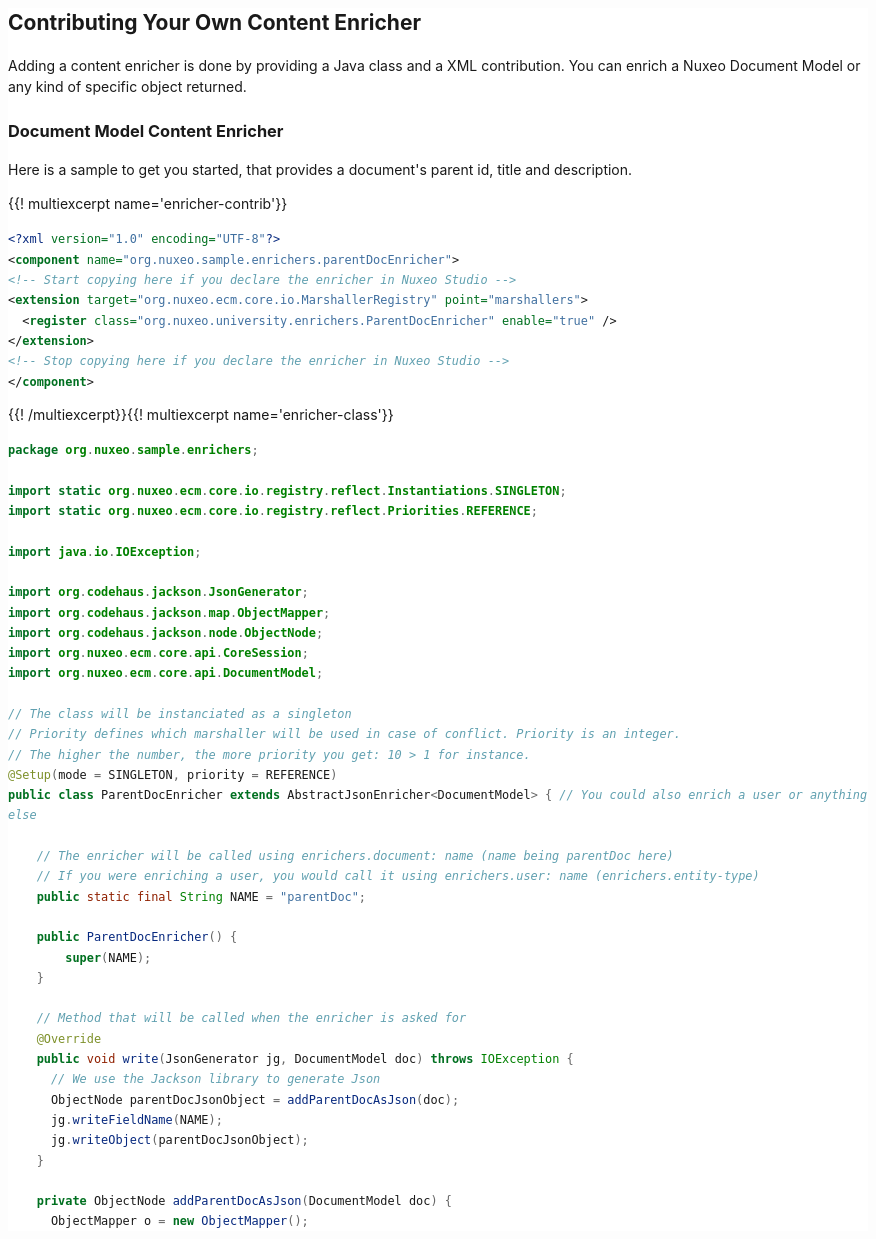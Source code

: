 ## Contributing Your Own Content Enricher

Adding a content enricher is done by providing a Java class and a XML contribution. You can enrich a Nuxeo Document Model or any kind of specific object returned.

### Document Model Content Enricher

Here is a sample to get you started, that provides a document's parent id, title and description.

{{! multiexcerpt name='enricher-contrib'}}

```xml
<?xml version="1.0" encoding="UTF-8"?>
<component name="org.nuxeo.sample.enrichers.parentDocEnricher">
<!-- Start copying here if you declare the enricher in Nuxeo Studio -->
<extension target="org.nuxeo.ecm.core.io.MarshallerRegistry" point="marshallers">
  <register class="org.nuxeo.university.enrichers.ParentDocEnricher" enable="true" />
</extension>
<!-- Stop copying here if you declare the enricher in Nuxeo Studio -->
</component>
```

{{! /multiexcerpt}}{{! multiexcerpt name='enricher-class'}}

```java
package org.nuxeo.sample.enrichers;

import static org.nuxeo.ecm.core.io.registry.reflect.Instantiations.SINGLETON;
import static org.nuxeo.ecm.core.io.registry.reflect.Priorities.REFERENCE;

import java.io.IOException;

import org.codehaus.jackson.JsonGenerator;
import org.codehaus.jackson.map.ObjectMapper;
import org.codehaus.jackson.node.ObjectNode;
import org.nuxeo.ecm.core.api.CoreSession;
import org.nuxeo.ecm.core.api.DocumentModel;

// The class will be instanciated as a singleton
// Priority defines which marshaller will be used in case of conflict. Priority is an integer.
// The higher the number, the more priority you get: 10 > 1 for instance.
@Setup(mode = SINGLETON, priority = REFERENCE)
public class ParentDocEnricher extends AbstractJsonEnricher<DocumentModel> { // You could also enrich a user or anything else

	// The enricher will be called using enrichers.document: name (name being parentDoc here)
	// If you were enriching a user, you would call it using enrichers.user: name (enrichers.entity-type)
	public static final String NAME = "parentDoc";

    public ParentDocEnricher() {
        super(NAME);
    }

	// Method that will be called when the enricher is asked for
    @Override
    public void write(JsonGenerator jg, DocumentModel doc) throws IOException {
      // We use the Jackson library to generate Json
      ObjectNode parentDocJsonObject = addParentDocAsJson(doc);
      jg.writeFieldName(NAME);
      jg.writeObject(parentDocJsonObject);
    }

    private ObjectNode addParentDocAsJson(DocumentModel doc) {
      ObjectMapper o = new ObjectMapper();
```